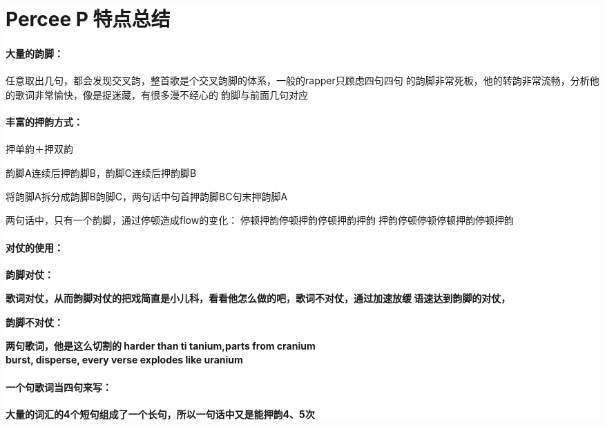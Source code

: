 # Percee P 特点总结

#### 大量的韵脚：

任意取出几句，都会发现交叉韵，整首歌是个交叉韵脚的体系，一般的rapper只顾虑四句四句
的韵脚非常死板，他的转韵非常流畅，分析他的歌词非常愉快，像是捉迷藏，有很多漫不经心的
韵脚与前面几句对应

#### 丰富的押韵方式：

押单韵＋押双韵 

韵脚A连续后押韵脚B，韵脚C连续后押韵脚B

将韵脚A拆分成韵脚B韵脚C，两句话中句首押韵脚BC句末押韵脚A 

两句话中，只有一个韵脚，通过停顿造成flow的变化：
停顿押韵停顿押韵停顿押韵押韵 
押韵停顿停顿停顿押韵停顿押韵

#### 对仗的使用：

<b>韵脚对仗：

歌词对仗，从而韵脚对仗的把戏简直是小儿科，看看他怎么做的吧，歌词不对仗，通过加速放缓
语速达到韵脚的对仗，

<b>韵脚不对仗：

两句歌词，他是这么切割的
harder than ti
tanium,parts
from cranium    
burst, disperse, every verse explodes like uranium 

#### 一个句歌词当四句来写：

大量的词汇的4个短句组成了一个长句，所以一句话中又是能押韵4、5次
